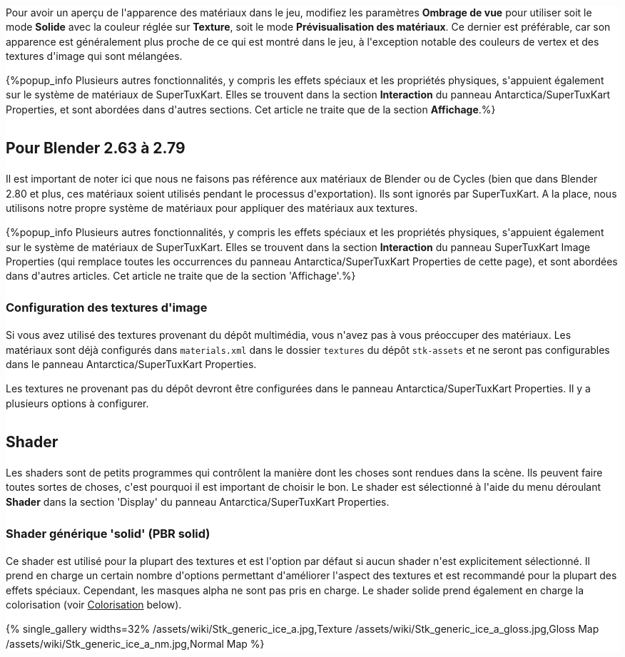 Pour avoir un aperçu de l'apparence des matériaux dans le jeu, modifiez les paramètres **Ombrage de vue** pour utiliser soit le mode **Solide** avec la couleur réglée sur **Texture**, soit le mode **Prévisualisation des matériaux**. Ce dernier est préférable, car son apparence est généralement plus proche de ce qui est montré dans le jeu, à l'exception notable des couleurs de vertex et des textures d'image qui sont mélangées.

{%popup_info Plusieurs autres fonctionnalités, y compris les effets spéciaux et les propriétés physiques, s'appuient également sur le système de matériaux de SuperTuxKart. Elles se trouvent dans la section **Interaction** du panneau Antarctica/SuperTuxKart Properties, et sont abordées dans d'autres sections. Cet article ne traite que de la section **Affichage**.%}

## Pour Blender 2.63 à 2.79

Il est important de noter ici que nous ne faisons pas référence aux matériaux de Blender ou de Cycles (bien que dans Blender 2.80 et plus, ces matériaux soient utilisés pendant le processus d'exportation). Ils sont ignorés par SuperTuxKart. A la place, nous utilisons notre propre système de matériaux pour appliquer des matériaux aux textures.

{%popup_info Plusieurs autres fonctionnalités, y compris les effets spéciaux et les propriétés physiques, s'appuient également sur le système de matériaux de SuperTuxKart. Elles se trouvent dans la section **Interaction** du panneau SuperTuxKart Image Properties (qui remplace toutes les occurrences du panneau Antarctica/SuperTuxKart Properties de cette page), et sont abordées dans d'autres articles. Cet article ne traite que de la section 'Affichage'.%}

### Configuration des textures d'image

Si vous avez utilisé des textures provenant du dépôt multimédia, vous n'avez pas à vous préoccuper des matériaux. Les matériaux sont déjà configurés dans `materials.xml` dans le dossier `textures` du dépôt `stk-assets` et ne seront pas configurables dans le panneau Antarctica/SuperTuxKart Properties.

Les textures ne provenant pas du dépôt devront être configurées dans le panneau Antarctica/SuperTuxKart Properties. Il y a plusieurs options à configurer.

## Shader

Les shaders sont de petits programmes qui contrôlent la manière dont les choses sont rendues dans la scène. Ils peuvent faire toutes sortes de choses, c'est pourquoi il est important de choisir le bon. Le shader est sélectionné à l'aide du menu déroulant **Shader** dans la section 'Display' du panneau Antarctica/SuperTuxKart Properties.

### Shader générique 'solid' (PBR solid)

Ce shader est utilisé pour la plupart des textures et est l'option par défaut si aucun shader n'est explicitement sélectionné. Il prend en charge un certain nombre d'options permettant d'améliorer l'aspect des textures et est recommandé pour la plupart des effets spéciaux. Cependant, les masques alpha ne sont pas pris en charge. Le shader solide prend également en charge la colorisation (voir [Colorisation](#colorisation) below).

{% single_gallery widths=32%
/assets/wiki/Stk_generic_ice_a.jpg,Texture
/assets/wiki/Stk_generic_ice_a_gloss.jpg,Gloss Map
/assets/wiki/Stk_generic_ice_a_nm.jpg,Normal Map
%}
